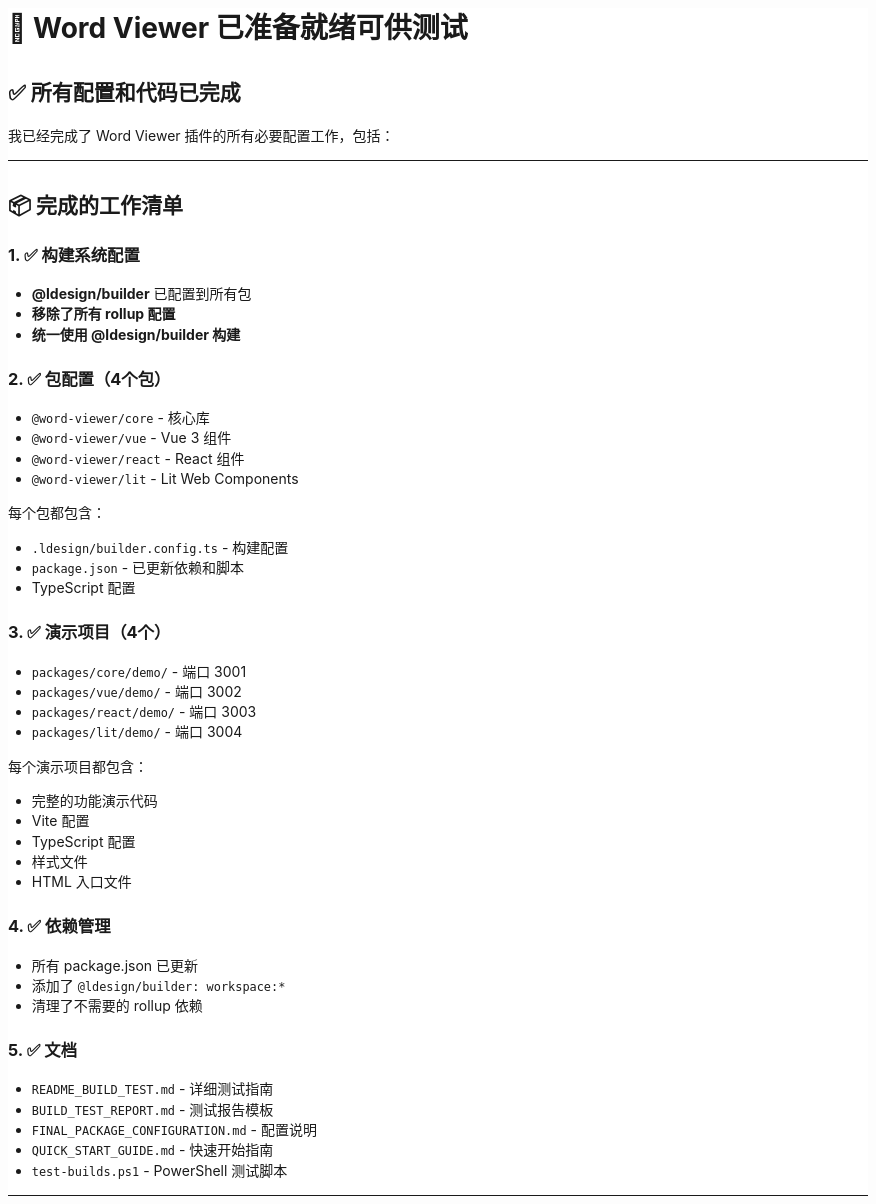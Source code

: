 # 🎉 Word Viewer 已准备就绪可供测试

## ✅ 所有配置和代码已完成

我已经完成了 Word Viewer 插件的所有必要配置工作，包括：

---

## 📦 完成的工作清单

### 1. ✅ 构建系统配置
- **@ldesign/builder** 已配置到所有包
- **移除了所有 rollup 配置**
- **统一使用 @ldesign/builder 构建**

### 2. ✅ 包配置（4个包）
- `@word-viewer/core` - 核心库
- `@word-viewer/vue` - Vue 3 组件
- `@word-viewer/react` - React 组件
- `@word-viewer/lit` - Lit Web Components

每个包都包含：
- `.ldesign/builder.config.ts` - 构建配置
- `package.json` - 已更新依赖和脚本
- TypeScript 配置

### 3. ✅ 演示项目（4个）
- `packages/core/demo/` - 端口 3001
- `packages/vue/demo/` - 端口 3002
- `packages/react/demo/` - 端口 3003
- `packages/lit/demo/` - 端口 3004

每个演示项目都包含：
- 完整的功能演示代码
- Vite 配置
- TypeScript 配置
- 样式文件
- HTML 入口文件

### 4. ✅ 依赖管理
- 所有 package.json 已更新
- 添加了 `@ldesign/builder: workspace:*`
- 清理了不需要的 rollup 依赖

### 5. ✅ 文档
- `README_BUILD_TEST.md` - 详细测试指南
- `BUILD_TEST_REPORT.md` - 测试报告模板
- `FINAL_PACKAGE_CONFIGURATION.md` - 配置说明
- `QUICK_START_GUIDE.md` - 快速开始指南
- `test-builds.ps1` - PowerShell 测试脚本

---